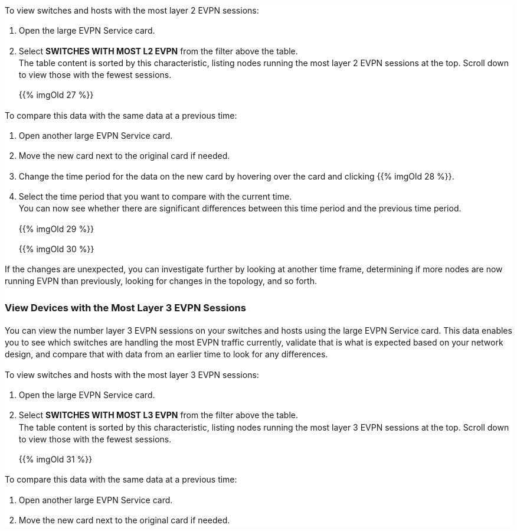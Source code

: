 To view switches and hosts with the most layer 2 EVPN sessions:

1.  Open the large EVPN Service card.

2.  Select **SWITCHES WITH MOST L2 EVPN** from the filter above the
    table.  
    The table content is sorted by this characteristic, listing nodes
    running the most layer 2 EVPN sessions at the top. Scroll down to
    view those with the fewest sessions.
    
    {{% imgOld 27 %}}

To compare this data with the same data at a previous time:

1.  Open another large EVPN Service card.

2.  Move the new card next to the original card if needed.

3.  Change the time period for the data on the new card by hovering over
    the card and clicking {{% imgOld 28 %}}.

4.  Select the time period that you want to compare with the current
    time.  
    You can now see whether there are significant differences between
    this time period and the previous time period.  
    
    {{% imgOld 29 %}}
    
    {{% imgOld 30 %}}

If the changes are unexpected, you can investigate further by looking at
another time frame, determining if more nodes are now running EVPN than
previously, looking for changes in the topology, and so forth.

### View Devices with the Most Layer 3 EVPN Sessions

You can view the number layer 3 EVPN sessions on your switches and hosts
using the large EVPN Service card. This data enables you to see which
switches are handling the most EVPN traffic currently, validate that is
what is expected based on your network design, and compare that with
data from an earlier time to look for any differences.

To view switches and hosts with the most layer 3 EVPN sessions:

1.  Open the large EVPN Service card.

2.  Select **SWITCHES WITH MOST L3 EVPN** from the filter above the
    table.  
    The table content is sorted by this characteristic, listing nodes
    running the most layer 3 EVPN sessions at the top. Scroll down to
    view those with the fewest sessions.
    
    {{% imgOld 31 %}}

To compare this data with the same data at a previous time:

1.  Open another large EVPN Service card.

2.  Move the new card next to the original card if needed.
